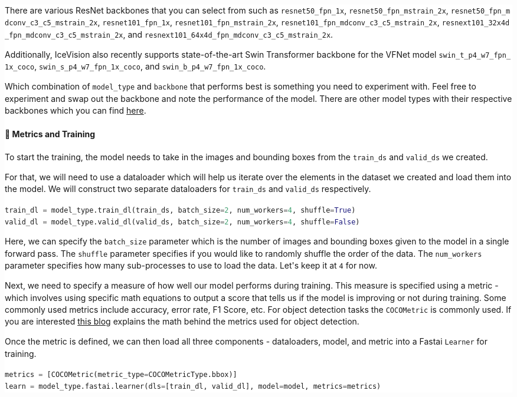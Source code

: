 There are various ResNet backbones that you can select from such as
`resnet50_fpn_1x`,
`resnet50_fpn_mstrain_2x`,
`resnet50_fpn_mdconv_c3_c5_mstrain_2x`,
`resnet101_fpn_1x`,
`resnet101_fpn_mstrain_2x`,
`resnet101_fpn_mdconv_c3_c5_mstrain_2x`,
`resnext101_32x4d_fpn_mdconv_c3_c5_mstrain_2x`, and
`resnext101_64x4d_fpn_mdconv_c3_c5_mstrain_2x`.

Additionally, IceVision also recently supports state-of-the-art Swin Transformer backbone for the VFNet model
`swin_t_p4_w7_fpn_1x_coco`,
`swin_s_p4_w7_fpn_1x_coco`, and
`swin_b_p4_w7_fpn_1x_coco`.


Which combination of `model_type` and `backbone` that performs best is something you need to experiment with.
Feel free to experiment and swap out the backbone and note the performance of the model.
There are other model types with their respective backbones which you can find [here](https://github.com/airctic/icevision/blob/master/notebooks/getting_started_object_detection.ipynb).

#### 🏃 Metrics and Training
To start the training, the model needs to take in the images and bounding boxes from the `train_ds` and `valid_ds` we created.

For that, we will need to use a dataloader which will help us iterate over the elements in the dataset we created and load them into the model.
We will construct two separate dataloaders for `train_ds` and `valid_ds` respectively.

```python
train_dl = model_type.train_dl(train_ds, batch_size=2, num_workers=4, shuffle=True)
valid_dl = model_type.valid_dl(valid_ds, batch_size=2, num_workers=4, shuffle=False)
```

Here, we can specify the `batch_size` parameter which is the number of images and bounding boxes given to the model in a single forward pass.
The `shuffle` parameter specifies if you would like to randomly shuffle the order of the data.
The `num_workers` parameter specifies how many sub-processes to use to load the data.
Let's keep it at `4` for now.

Next, we need to specify a measure of how well our model performs during training.
This measure is specified using a metric - which involves using specific math equations to output a score that tells us if the model is improving or not during training.
Some commonly used metrics include accuracy, error rate, F1 Score, etc.
For object detection tasks the `COCOMetric` is commonly used.
If you are interested [this blog](https://blog.zenggyu.com/en/post/2018-12-16/an-introduction-to-evaluation-metrics-for-object-detection/) explains the math behind the metrics used for object detection.

Once the metric is defined, we can then load all three components - dataloaders, model, and metric into a Fastai `Learner` for training.

```python
metrics = [COCOMetric(metric_type=COCOMetricType.bbox)]
learn = model_type.fastai.learner(dls=[train_dl, valid_dl], model=model, metrics=metrics)
```
